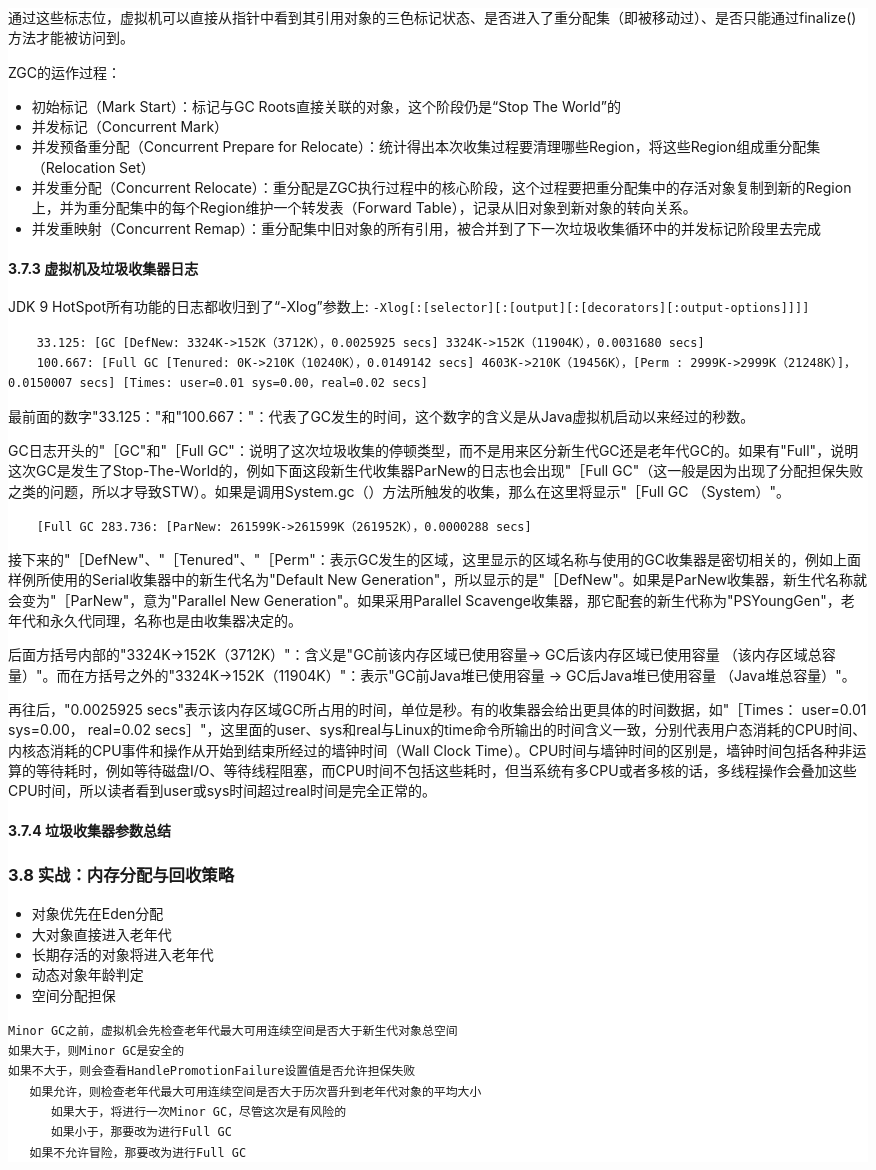 通过这些标志位，虚拟机可以直接从指针中看到其引用对象的三色标记状态、是否进入了重分配集（即被移动过）、是否只能通过finalize()方法才能被访问到。

ZGC的运作过程：

* 初始标记（Mark Start）：标记与GC Roots直接关联的对象，这个阶段仍是“Stop The World”的
* 并发标记（Concurrent Mark）
* 并发预备重分配（Concurrent Prepare for Relocate）：统计得出本次收集过程要清理哪些Region，将这些Region组成重分配集（Relocation Set）
* 并发重分配（Concurrent Relocate）：重分配是ZGC执行过程中的核心阶段，这个过程要把重分配集中的存活对象复制到新的Region上，并为重分配集中的每个Region维护一个转发表（Forward Table），记录从旧对象到新对象的转向关系。
* 并发重映射（Concurrent Remap）：重分配集中旧对象的所有引用，被合并到了下一次垃圾收集循环中的并发标记阶段里去完成

#### 3.7.3 虚拟机及垃圾收集器日志

JDK 9 HotSpot所有功能的日志都收归到了“-Xlog”参数上: `-Xlog[:[selector][:[output][:[decorators][:output-options]]]]`

```text
    33.125: [GC [DefNew: 3324K->152K（3712K），0.0025925 secs] 3324K->152K（11904K），0.0031680 secs]
    100.667: [Full GC [Tenured: 0K->210K（10240K），0.0149142 secs] 4603K->210K（19456K），[Perm : 2999K->2999K（21248K）]，0.0150007 secs] [Times: user=0.01 sys=0.00，real=0.02 secs]
```

最前面的数字"33.125："和"100.667："：代表了GC发生的时间，这个数字的含义是从Java虚拟机启动以来经过的秒数。

GC日志开头的"［GC"和"［Full GC"：说明了这次垃圾收集的停顿类型，而不是用来区分新生代GC还是老年代GC的。如果有"Full"，说明这次GC是发生了Stop-The-World的，例如下面这段新生代收集器ParNew的日志也会出现"［Full GC"（这一般是因为出现了分配担保失败之类的问题，所以才导致STW）。如果是调用System.gc（）方法所触发的收集，那么在这里将显示"［Full GC （System）"。

```text
    [Full GC 283.736: [ParNew: 261599K->261599K（261952K），0.0000288 secs]
```

接下来的"［DefNew"、"［Tenured"、"［Perm"：表示GC发生的区域，这里显示的区域名称与使用的GC收集器是密切相关的，例如上面样例所使用的Serial收集器中的新生代名为"Default New Generation"，所以显示的是"［DefNew"。如果是ParNew收集器，新生代名称就会变为"［ParNew"，意为"Parallel New Generation"。如果采用Parallel Scavenge收集器，那它配套的新生代称为"PSYoungGen"，老年代和永久代同理，名称也是由收集器决定的。

后面方括号内部的"3324K->152K（3712K）"：含义是"GC前该内存区域已使用容量-> GC后该内存区域已使用容量 （该内存区域总容量）"。而在方括号之外的"3324K->152K（11904K）"：表示"GC前Java堆已使用容量 -> GC后Java堆已使用容量 （Java堆总容量）"。

再往后，"0.0025925 secs"表示该内存区域GC所占用的时间，单位是秒。有的收集器会给出更具体的时间数据，如"［Times： user=0.01 sys=0.00， real=0.02 secs］"，这里面的user、sys和real与Linux的time命令所输出的时间含义一致，分别代表用户态消耗的CPU时间、内核态消耗的CPU事件和操作从开始到结束所经过的墙钟时间（Wall Clock Time）。CPU时间与墙钟时间的区别是，墙钟时间包括各种非运算的等待耗时，例如等待磁盘I/O、等待线程阻塞，而CPU时间不包括这些耗时，但当系统有多CPU或者多核的话，多线程操作会叠加这些CPU时间，所以读者看到user或sys时间超过real时间是完全正常的。

#### 3.7.4 垃圾收集器参数总结

### 3.8 实战：内存分配与回收策略

* 对象优先在Eden分配
* 大对象直接进入老年代
* 长期存活的对象将进入老年代
* 动态对象年龄判定
* 空间分配担保

```text
Minor GC之前，虚拟机会先检查老年代最大可用连续空间是否大于新生代对象总空间
如果大于，则Minor GC是安全的
如果不大于，则会查看HandlePromotionFailure设置值是否允许担保失败
   如果允许，则检查老年代最大可用连续空间是否大于历次晋升到老年代对象的平均大小
      如果大于，将进行一次Minor GC，尽管这次是有风险的
      如果小于，那要改为进行Full GC
   如果不允许冒险，那要改为进行Full GC
```
